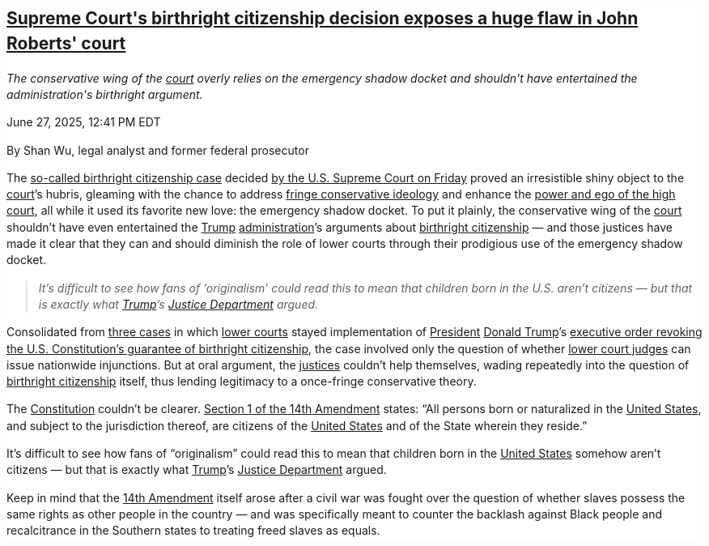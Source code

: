 

## [Supreme Court's birthright citizenship decision exposes a huge flaw in John Roberts' court](https://www.msnbc.com/opinion/msnbc-opinion/supreme-court-birthright-citizenship-trump-roberts-rcna210788)

*The conservative wing of the [court](https://www.supremecourt.gov/,) overly relies on the emergency shadow docket and shouldn't have entertained the administration's birthright argument.*

June 27, 2025, 12:41 PM EDT

By Shan Wu, legal analyst and former federal prosecutor

The [so-called birthright citizenship case](https://www.msnbc.com/top-stories/latest/read-supreme-court-birthright-citizenship-ruling-trump-full-text-pdf-rcna209703) decided [by the U.S. Supreme Court on Friday](https://www.msnbc.com/deadline-white-house/deadline-legal-blog/supreme-court-birthright-citizenship-ruling-injunctions-trump-rcna207129) proved an irresistible shiny object to the [court](https://www.supremecourt.gov/)’s hubris, gleaming with the chance to address [fringe conservative ideology](https://www.msnbc.com/deadline-white-house/deadline-legal-blog/birthright-citizenship-trump-supreme-court-james-ho-rcna184938) and enhance the [power and ego of the high court](https://www.msnbc.com/ana-cabrera-reports/watch/trump-v-casa-justice-barrett-calls-out-justice-jackson-in-scotus-ruling-242373189713), all while it used its favorite new love: the emergency shadow docket. To put it plainly, the conservative wing of the [court](https://www.supremecourt.gov/) shouldn’t have even entertained the [Trump](https://www.donaldjtrump.com/) [administration](https://www.whitehouse.gov/administration/)’s arguments about [birthright citizenship](https://constitution.congress.gov/constitution/amendment-14/) — and those justices have made it clear that they can and should diminish the role of lower courts through their prodigious use of the emergency shadow docket.

> *It’s difficult to see how fans of ‘originalism’ could read this to mean that children born in the U.S. aren’t citizens — but that is exactly what [Trump](https://www.donaldjtrump.com/)’s [Justice Department](https://www.justice.gov/) argued.*

Consolidated from [three cases](https://news.northwestern.edu/stories/2025/05/northwestern-legal-experts-on-scotus-oral-arguments-on-birthright-citizenship) in which [lower courts](https://www.uscourts.gov/) stayed implementation of [President](https://www.whitehouse.gov/) [Donald Trump](https://www.donaldjtrump.com/)’s [executive order revoking the U.S. Constitution’s guarantee of birthright citizenship](https://constitution.congress.gov/constitution/amendment-14/), the case involved only the question of whether [lower court judges](https://www.uscourts.gov/) can issue nationwide injunctions. But at oral argument, the [justices](https://www.supremecourt.gov/) couldn’t help themselves, wading repeatedly into the question of [birthright citizenship](https://constitution.congress.gov/constitution/amendment-14/) itself, thus lending legitimacy to a once-fringe conservative theory.

The [Constitution](https://constitution.congress.gov/) couldn’t be clearer. [Section 1 of the 14th Amendment](https://constitution.congress.gov/constitution/amendment-14/) states: “All persons born or naturalized in the [United States](https://www.usa.gov/), and subject to the jurisdiction thereof, are citizens of the [United States](https://www.usa.gov/) and of the State wherein they reside.”

It’s difficult to see how fans of “originalism” could read this to mean that children born in the [United States](https://www.usa.gov/) somehow aren’t citizens — but that is exactly what [Trump](https://www.donaldjtrump.com/)’s [Justice Department](https://www.justice.gov/) argued.

Keep in mind that the [14th Amendment](https://constitution.congress.gov/constitution/amendment-14=) itself arose after a civil war was fought over the question of whether slaves possess the same rights as other people in the country — and was specifically meant to counter the backlash against Black people and recalcitrance in the Southern states to treating freed slaves as equals.

